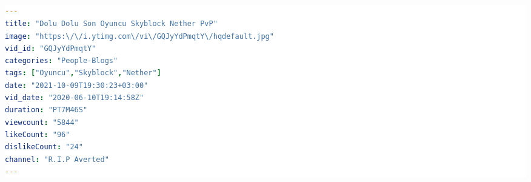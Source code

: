 ```yaml
---
title: "Dolu Dolu Son Oyuncu Skyblock Nether PvP"
image: "https:\/\/i.ytimg.com\/vi\/GQJyYdPmqtY\/hqdefault.jpg"
vid_id: "GQJyYdPmqtY"
categories: "People-Blogs"
tags: ["Oyuncu","Skyblock","Nether"]
date: "2021-10-09T19:30:23+03:00"
vid_date: "2020-06-10T19:14:58Z"
duration: "PT7M46S"
viewcount: "5844"
likeCount: "96"
dislikeCount: "24"
channel: "R.I.P Averted"
---
```
